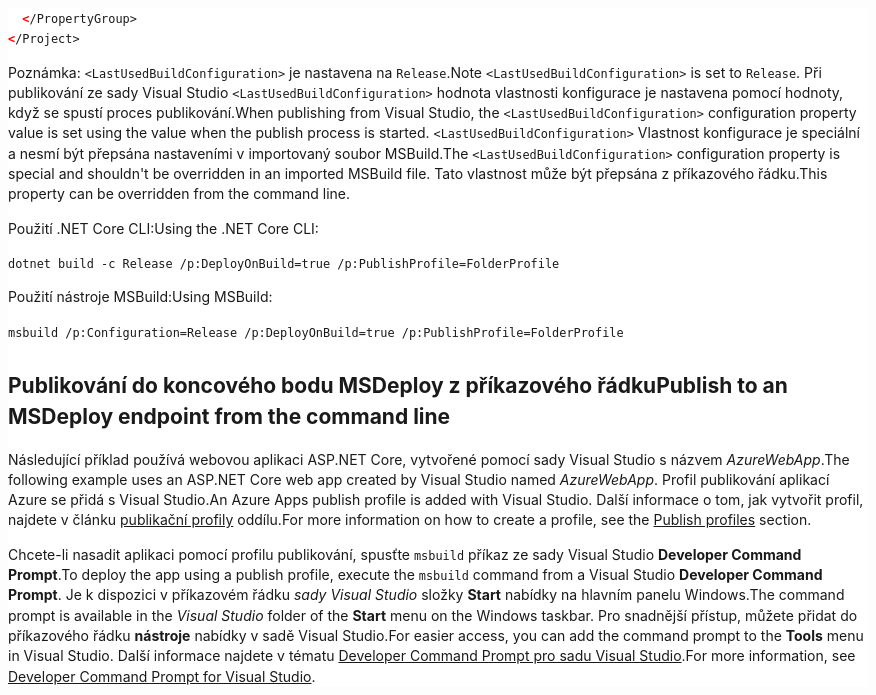 ```xml
  </PropertyGroup>
</Project>
```

<span data-ttu-id="6206c-226">Poznámka: `<LastUsedBuildConfiguration>` je nastavena na `Release`.</span><span class="sxs-lookup"><span data-stu-id="6206c-226">Note `<LastUsedBuildConfiguration>` is set to `Release`.</span></span> <span data-ttu-id="6206c-227">Při publikování ze sady Visual Studio `<LastUsedBuildConfiguration>` hodnota vlastnosti konfigurace je nastavena pomocí hodnoty, když se spustí proces publikování.</span><span class="sxs-lookup"><span data-stu-id="6206c-227">When publishing from Visual Studio, the `<LastUsedBuildConfiguration>` configuration property value is set using the value when the publish process is started.</span></span> <span data-ttu-id="6206c-228">`<LastUsedBuildConfiguration>` Vlastnost konfigurace je speciální a nesmí být přepsána nastaveními v importovaný soubor MSBuild.</span><span class="sxs-lookup"><span data-stu-id="6206c-228">The `<LastUsedBuildConfiguration>` configuration property is special and shouldn't be overridden in an imported MSBuild file.</span></span> <span data-ttu-id="6206c-229">Tato vlastnost může být přepsána z příkazového řádku.</span><span class="sxs-lookup"><span data-stu-id="6206c-229">This property can be overridden from the command line.</span></span>

<span data-ttu-id="6206c-230">Použití .NET Core CLI:</span><span class="sxs-lookup"><span data-stu-id="6206c-230">Using the .NET Core CLI:</span></span>

```console
dotnet build -c Release /p:DeployOnBuild=true /p:PublishProfile=FolderProfile
```

<span data-ttu-id="6206c-231">Použití nástroje MSBuild:</span><span class="sxs-lookup"><span data-stu-id="6206c-231">Using MSBuild:</span></span>

```console
msbuild /p:Configuration=Release /p:DeployOnBuild=true /p:PublishProfile=FolderProfile
```

## <a name="publish-to-an-msdeploy-endpoint-from-the-command-line"></a><span data-ttu-id="6206c-232">Publikování do koncového bodu MSDeploy z příkazového řádku</span><span class="sxs-lookup"><span data-stu-id="6206c-232">Publish to an MSDeploy endpoint from the command line</span></span>

<span data-ttu-id="6206c-233">Následující příklad používá webovou aplikaci ASP.NET Core, vytvořené pomocí sady Visual Studio s názvem *AzureWebApp*.</span><span class="sxs-lookup"><span data-stu-id="6206c-233">The following example uses an ASP.NET Core web app created by Visual Studio named *AzureWebApp*.</span></span> <span data-ttu-id="6206c-234">Profil publikování aplikací Azure se přidá s Visual Studio.</span><span class="sxs-lookup"><span data-stu-id="6206c-234">An Azure Apps publish profile is added with Visual Studio.</span></span> <span data-ttu-id="6206c-235">Další informace o tom, jak vytvořit profil, najdete v článku [publikační profily](#publish-profiles) oddílu.</span><span class="sxs-lookup"><span data-stu-id="6206c-235">For more information on how to create a profile, see the [Publish profiles](#publish-profiles) section.</span></span>

<span data-ttu-id="6206c-236">Chcete-li nasadit aplikaci pomocí profilu publikování, spusťte `msbuild` příkaz ze sady Visual Studio **Developer Command Prompt**.</span><span class="sxs-lookup"><span data-stu-id="6206c-236">To deploy the app using a publish profile, execute the `msbuild` command from a Visual Studio **Developer Command Prompt**.</span></span> <span data-ttu-id="6206c-237">Je k dispozici v příkazovém řádku *sady Visual Studio* složky **Start** nabídky na hlavním panelu Windows.</span><span class="sxs-lookup"><span data-stu-id="6206c-237">The command prompt is available in the *Visual Studio* folder of the **Start** menu on the Windows taskbar.</span></span> <span data-ttu-id="6206c-238">Pro snadnější přístup, můžete přidat do příkazového řádku **nástroje** nabídky v sadě Visual Studio.</span><span class="sxs-lookup"><span data-stu-id="6206c-238">For easier access, you can add the command prompt to the **Tools** menu in Visual Studio.</span></span> <span data-ttu-id="6206c-239">Další informace najdete v tématu [Developer Command Prompt pro sadu Visual Studio](/dotnet/framework/tools/developer-command-prompt-for-vs#run-the-command-prompt-from-inside-visual-studio).</span><span class="sxs-lookup"><span data-stu-id="6206c-239">For more information, see [Developer Command Prompt for Visual Studio](/dotnet/framework/tools/developer-command-prompt-for-vs#run-the-command-prompt-from-inside-visual-studio).</span></span>

